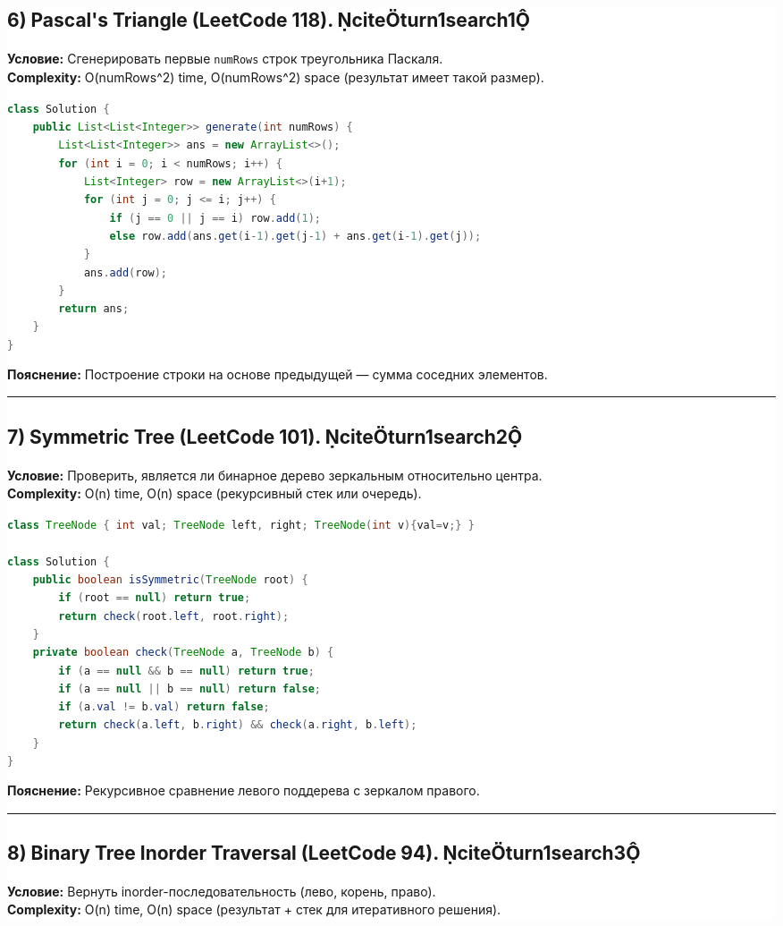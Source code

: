 
## 6) Pascal's Triangle (LeetCode 118). citeturn1search1
**Условие:** Сгенерировать первые `numRows` строк треугольника Паскаля.  
**Complexity:** O(numRows^2) time, O(numRows^2) space (результат имеет такой размер).

```java
class Solution {
    public List<List<Integer>> generate(int numRows) {
        List<List<Integer>> ans = new ArrayList<>();
        for (int i = 0; i < numRows; i++) {
            List<Integer> row = new ArrayList<>(i+1);
            for (int j = 0; j <= i; j++) {
                if (j == 0 || j == i) row.add(1);
                else row.add(ans.get(i-1).get(j-1) + ans.get(i-1).get(j));
            }
            ans.add(row);
        }
        return ans;
    }
}
```
**Пояснение:** Построение строки на основе предыдущей — сумма соседних элементов.

---

## 7) Symmetric Tree (LeetCode 101). citeturn1search2
**Условие:** Проверить, является ли бинарное дерево зеркальным относительно центра.  
**Complexity:** O(n) time, O(n) space (рекурсивный стек или очередь).

```java
class TreeNode { int val; TreeNode left, right; TreeNode(int v){val=v;} }

class Solution {
    public boolean isSymmetric(TreeNode root) {
        if (root == null) return true;
        return check(root.left, root.right);
    }
    private boolean check(TreeNode a, TreeNode b) {
        if (a == null && b == null) return true;
        if (a == null || b == null) return false;
        if (a.val != b.val) return false;
        return check(a.left, b.right) && check(a.right, b.left);
    }
}
```
**Пояснение:** Рекурсивное сравнение левого поддерева с зеркалом правого.

---

## 8) Binary Tree Inorder Traversal (LeetCode 94). citeturn1search3
**Условие:** Вернуть inorder-последовательность (лево, корень, право).  
**Complexity:** O(n) time, O(n) space (результат + стек для итеративного решения).
